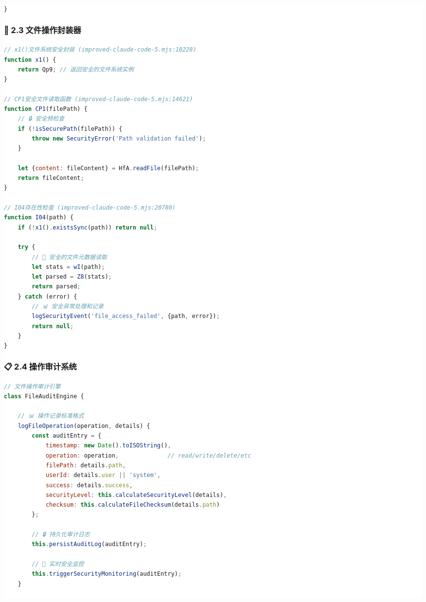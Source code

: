 ```javascript
}
```

### 💾 2.3 文件操作封装器

```javascript
// x1()文件系统安全封装 (improved-claude-code-5.mjs:10228)
function x1() {
    return Qp9; // 返回安全的文件系统实例
}

// CP1安全文件读取函数 (improved-claude-code-5.mjs:14621)
function CP1(filePath) {
    // 🔒 安全预检查
    if (!isSecurePath(filePath)) {
        throw new SecurityError('Path validation failed');
    }
    
    let {content: fileContent} = HfA.readFile(filePath);
    return fileContent;
}

// I04存在性检查 (improved-claude-code-5.mjs:20780)
function I04(path) {
    if (!x1().existsSync(path)) return null;
    
    try {
        // 🎯 安全的文件元数据读取
        let stats = wI(path);
        let parsed = Z8(stats);
        return parsed;
    } catch (error) {
        // 📊 安全异常处理和记录
        logSecurityEvent('file_access_failed', {path, error});
        return null;
    }
}
```

### 📋 2.4 操作审计系统

```javascript
// 文件操作审计引擎
class FileAuditEngine {
    
    // 📊 操作记录标准格式
    logFileOperation(operation, details) {
        const auditEntry = {
            timestamp: new Date().toISOString(),
            operation: operation,              // read/write/delete/etc
            filePath: details.path,
            userId: details.user || 'system',
            success: details.success,
            securityLevel: this.calculateSecurityLevel(details),
            checksum: this.calculateFileChecksum(details.path)
        };
        
        // 🔒 持久化审计日志
        this.persistAuditLog(auditEntry);
        
        // 🚨 实时安全监控
        this.triggerSecurityMonitoring(auditEntry);
    }
    
```
